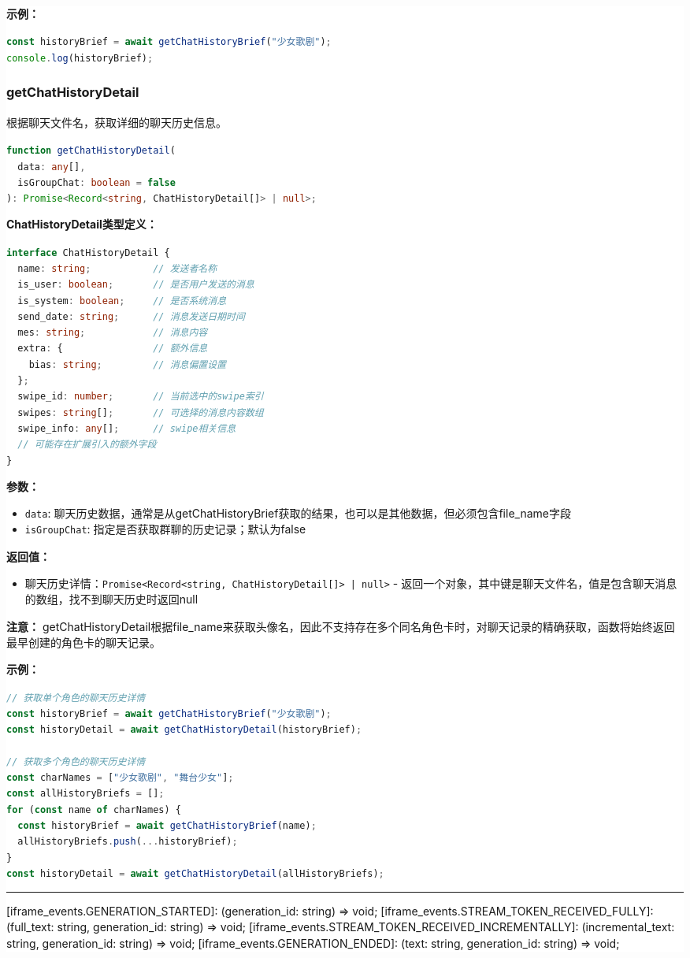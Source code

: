 **示例：**

```typescript
const historyBrief = await getChatHistoryBrief("少女歌剧");
console.log(historyBrief);
```

### getChatHistoryDetail

根据聊天文件名，获取详细的聊天历史信息。

```typescript
function getChatHistoryDetail(
  data: any[], 
  isGroupChat: boolean = false
): Promise<Record<string, ChatHistoryDetail[]> | null>;
```

**ChatHistoryDetail类型定义：**

```typescript
interface ChatHistoryDetail {
  name: string;           // 发送者名称
  is_user: boolean;       // 是否用户发送的消息
  is_system: boolean;     // 是否系统消息
  send_date: string;      // 消息发送日期时间
  mes: string;            // 消息内容
  extra: {                // 额外信息
    bias: string;         // 消息偏置设置
  };
  swipe_id: number;       // 当前选中的swipe索引
  swipes: string[];       // 可选择的消息内容数组
  swipe_info: any[];      // swipe相关信息
  // 可能存在扩展引入的额外字段
}
```

**参数：**

- `data`: 聊天历史数据，通常是从getChatHistoryBrief获取的结果，也可以是其他数据，但必须包含file_name字段
- `isGroupChat`: 指定是否获取群聊的历史记录；默认为false

**返回值：**

- 聊天历史详情：`Promise<Record<string, ChatHistoryDetail[]> | null>` - 返回一个对象，其中键是聊天文件名，值是包含聊天消息的数组，找不到聊天历史时返回null

**注意：** getChatHistoryDetail根据file_name来获取头像名，因此不支持存在多个同名角色卡时，对聊天记录的精确获取，函数将始终返回最早创建的角色卡的聊天记录。

**示例：**

```typescript
// 获取单个角色的聊天历史详情
const historyBrief = await getChatHistoryBrief("少女歌剧");
const historyDetail = await getChatHistoryDetail(historyBrief);

// 获取多个角色的聊天历史详情
const charNames = ["少女歌剧", "舞台少女"];
const allHistoryBriefs = [];
for (const name of charNames) {
  const historyBrief = await getChatHistoryBrief(name);
  allHistoryBriefs.push(...historyBrief);
}
const historyDetail = await getChatHistoryDetail(allHistoryBriefs);
```

---

[iframe_events.GENERATION_STARTED]: (generation_id: string) => void;
[iframe_events.STREAM_TOKEN_RECEIVED_FULLY]: (full_text: string, generation_id: string) => void;
[iframe_events.STREAM_TOKEN_RECEIVED_INCREMENTALLY]: (incremental_text: string, generation_id: string) => void;
[iframe_events.GENERATION_ENDED]: (text: string, generation_id: string) => void;